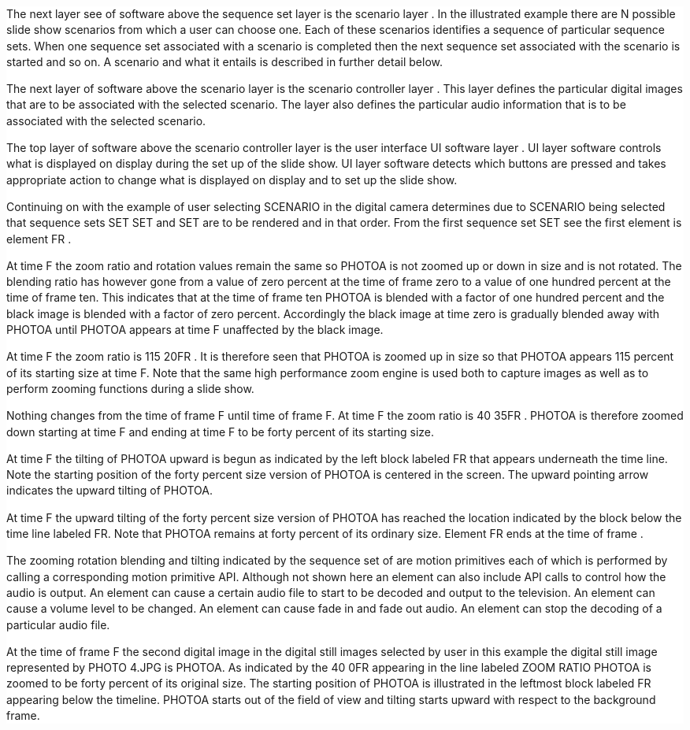 The next layer see of software above the sequence set layer is the scenario layer . In the illustrated example there are N possible slide show scenarios from which a user can choose one. Each of these scenarios identifies a sequence of particular sequence sets. When one sequence set associated with a scenario is completed then the next sequence set associated with the scenario is started and so on. A scenario and what it entails is described in further detail below.

The next layer of software above the scenario layer is the scenario controller layer . This layer defines the particular digital images that are to be associated with the selected scenario. The layer also defines the particular audio information that is to be associated with the selected scenario.

The top layer of software above the scenario controller layer is the user interface UI software layer . UI layer software controls what is displayed on display during the set up of the slide show. UI layer software detects which buttons are pressed and takes appropriate action to change what is displayed on display and to set up the slide show.

Continuing on with the example of user selecting SCENARIO in the digital camera determines due to SCENARIO being selected that sequence sets SET  SET  and SET  are to be rendered and in that order. From the first sequence set SET  see the first element is element FR .

At time F the zoom ratio and rotation values remain the same so PHOTOA is not zoomed up or down in size and is not rotated. The blending ratio has however gone from a value of zero percent at the time of frame zero to a value of one hundred percent at the time of frame ten. This indicates that at the time of frame ten PHOTOA is blended with a factor of one hundred percent and the black image is blended with a factor of zero percent. Accordingly the black image at time zero is gradually blended away with PHOTOA until PHOTOA appears at time F unaffected by the black image.

At time F the zoom ratio is 115 20FR . It is therefore seen that PHOTOA is zoomed up in size so that PHOTOA appears 115 percent of its starting size at time F. Note that the same high performance zoom engine is used both to capture images as well as to perform zooming functions during a slide show.

Nothing changes from the time of frame F until time of frame F. At time F the zoom ratio is 40 35FR . PHOTOA is therefore zoomed down starting at time F and ending at time F to be forty percent of its starting size.

At time F the tilting of PHOTOA upward is begun as indicated by the left block labeled FR that appears underneath the time line. Note the starting position of the forty percent size version of PHOTOA is centered in the screen. The upward pointing arrow indicates the upward tilting of PHOTOA.

At time F the upward tilting of the forty percent size version of PHOTOA has reached the location indicated by the block below the time line labeled FR. Note that PHOTOA remains at forty percent of its ordinary size. Element FR  ends at the time of frame .

The zooming rotation blending and tilting indicated by the sequence set of are motion primitives each of which is performed by calling a corresponding motion primitive API. Although not shown here an element can also include API calls to control how the audio is output. An element can cause a certain audio file to start to be decoded and output to the television. An element can cause a volume level to be changed. An element can cause fade in and fade out audio. An element can stop the decoding of a particular audio file.

At the time of frame F the second digital image in the digital still images selected by user in this example the digital still image represented by PHOTO 4.JPG is PHOTOA. As indicated by the 40 0FR appearing in the line labeled ZOOM RATIO PHOTOA is zoomed to be forty percent of its original size. The starting position of PHOTOA is illustrated in the leftmost block labeled FR appearing below the timeline. PHOTOA starts out of the field of view and tilting starts upward with respect to the background frame.
